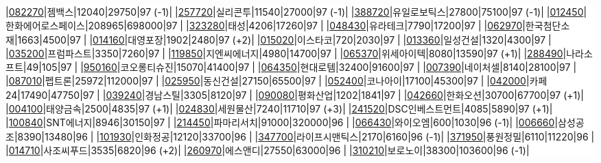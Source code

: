 |[082270](https://finance.daum.net/quotes/A082270)|젬백스|12040|29750|97 (-1)|
|[257720](https://finance.daum.net/quotes/A257720)|실리콘투|11540|27000|97 (-1)|
|[388720](https://finance.daum.net/quotes/A388720)|유일로보틱스|27800|75100|97 (-1)|
|[012450](https://finance.daum.net/quotes/A012450)|한화에어로스페이스|208965|698000|97 |
|[323280](https://finance.daum.net/quotes/A323280)|태성|4206|17260|97 |
|[048430](https://finance.daum.net/quotes/A048430)|유라테크|7790|17200|97 |
|[062970](https://finance.daum.net/quotes/A062970)|한국첨단소재|1663|4500|97 |
|[014160](https://finance.daum.net/quotes/A014160)|대영포장|1902|2480|97 (+2)|
|[015020](https://finance.daum.net/quotes/A015020)|이스타코|720|2030|97 |
|[013360](https://finance.daum.net/quotes/A013360)|일성건설|1320|4300|97 |
|[035200](https://finance.daum.net/quotes/A035200)|프럼파스트|3350|7260|97 |
|[119850](https://finance.daum.net/quotes/A119850)|지엔씨에너지|4980|14700|97 |
|[065370](https://finance.daum.net/quotes/A065370)|위세아이텍|8080|13590|97 (+1)|
|[288490](https://finance.daum.net/quotes/A288490)|나라소프트|49|105|97 |
|[950160](https://finance.daum.net/quotes/A950160)|코오롱티슈진|15070|41400|97 |
|[064350](https://finance.daum.net/quotes/A064350)|현대로템|32400|91600|97 |
|[007390](https://finance.daum.net/quotes/A007390)|네이처셀|8140|28100|97 |
|[087010](https://finance.daum.net/quotes/A087010)|펩트론|25972|112000|97 |
|[025950](https://finance.daum.net/quotes/A025950)|동신건설|27150|65500|97 |
|[052400](https://finance.daum.net/quotes/A052400)|코나아이|17100|45300|97 |
|[042000](https://finance.daum.net/quotes/A042000)|카페24|17490|47750|97 |
|[039240](https://finance.daum.net/quotes/A039240)|경남스틸|3305|8120|97 |
|[090080](https://finance.daum.net/quotes/A090080)|평화산업|1202|1841|97 |
|[042660](https://finance.daum.net/quotes/A042660)|한화오션|30700|67700|97 (+1)|
|[004100](https://finance.daum.net/quotes/A004100)|태양금속|2500|4835|97 (+1)|
|[024830](https://finance.daum.net/quotes/A024830)|세원물산|7240|11710|97 (+3)|
|[241520](https://finance.daum.net/quotes/A241520)|DSC인베스트먼트|4085|5890|97 (+1)|
|[100840](https://finance.daum.net/quotes/A100840)|SNT에너지|8946|30150|97 |
|[214450](https://finance.daum.net/quotes/A214450)|파마리서치|91000|320000|96 |
|[066430](https://finance.daum.net/quotes/A066430)|와이오엠|600|1030|96 (-1)|
|[006660](https://finance.daum.net/quotes/A006660)|삼성공조|8390|13480|96 |
|[101930](https://finance.daum.net/quotes/A101930)|인화정공|12120|33700|96 |
|[347700](https://finance.daum.net/quotes/A347700)|라이프시맨틱스|2170|6160|96 (-1)|
|[371950](https://finance.daum.net/quotes/A371950)|풍원정밀|6110|11220|96 |
|[014710](https://finance.daum.net/quotes/A014710)|사조씨푸드|3535|6820|96 (+2)|
|[260970](https://finance.daum.net/quotes/A260970)|에스앤디|27550|63000|96 |
|[310210](https://finance.daum.net/quotes/A310210)|보로노이|38300|103600|96 (-1)|